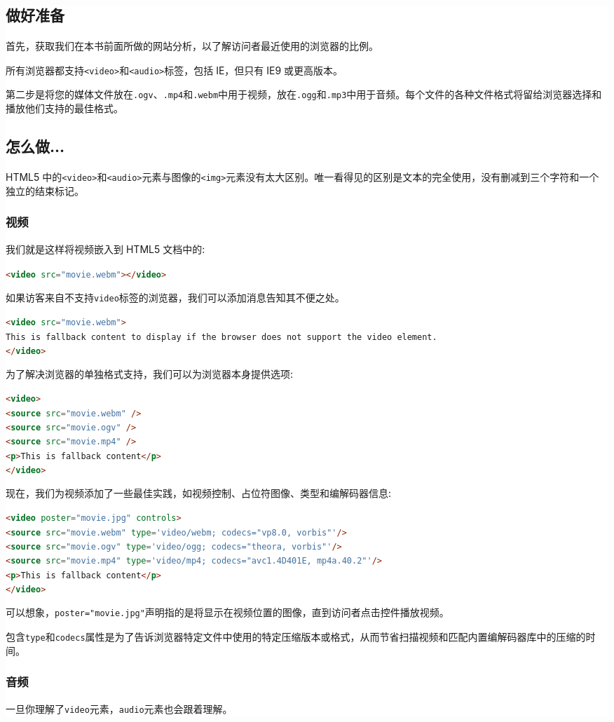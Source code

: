 ## 做好准备

首先，获取我们在本书前面所做的网站分析，以了解访问者最近使用的浏览器的比例。

所有浏览器都支持`<video>`和`<audio>`标签，包括 IE，但只有 IE9 或更高版本。

第二步是将您的媒体文件放在`.ogv`、`.mp4`和`.webm`中用于视频，放在`.ogg`和`.mp3`中用于音频。每个文件的各种文件格式将留给浏览器选择和播放他们支持的最佳格式。

## 怎么做…

HTML5 中的`<video>`和`<audio>`元素与图像的`<img>`元素没有太大区别。唯一看得见的区别是文本的完全使用，没有删减到三个字符和一个独立的结束标记。

### 视频

我们就是这样将视频嵌入到 HTML5 文档中的:

```html
<video src="movie.webm"></video>
```

如果访客来自不支持`video`标签的浏览器，我们可以添加消息告知其不便之处。

```html
<video src="movie.webm">
This is fallback content to display if the browser does not support the video element.
</video>
```

为了解决浏览器的单独格式支持，我们可以为浏览器本身提供选项:

```html
<video>
<source src="movie.webm" />
<source src="movie.ogv" />
<source src="movie.mp4" />
<p>This is fallback content</p>
</video>
```

现在，我们为视频添加了一些最佳实践，如视频控制、占位符图像、类型和编解码器信息:

```html
<video poster="movie.jpg" controls>
<source src="movie.webm" type='video/webm; codecs="vp8.0, vorbis"'/>
<source src="movie.ogv" type='video/ogg; codecs="theora, vorbis"'/>
<source src="movie.mp4" type='video/mp4; codecs="avc1.4D401E, mp4a.40.2"'/>
<p>This is fallback content</p>
</video>
```

可以想象，`poster="movie.jpg"`声明指的是将显示在视频位置的图像，直到访问者点击控件播放视频。

包含`type`和`codecs`属性是为了告诉浏览器特定文件中使用的特定压缩版本或格式，从而节省扫描视频和匹配内置编解码器库中的压缩的时间。

### 音频

一旦你理解了`video`元素，`audio`元素也会跟着理解。
